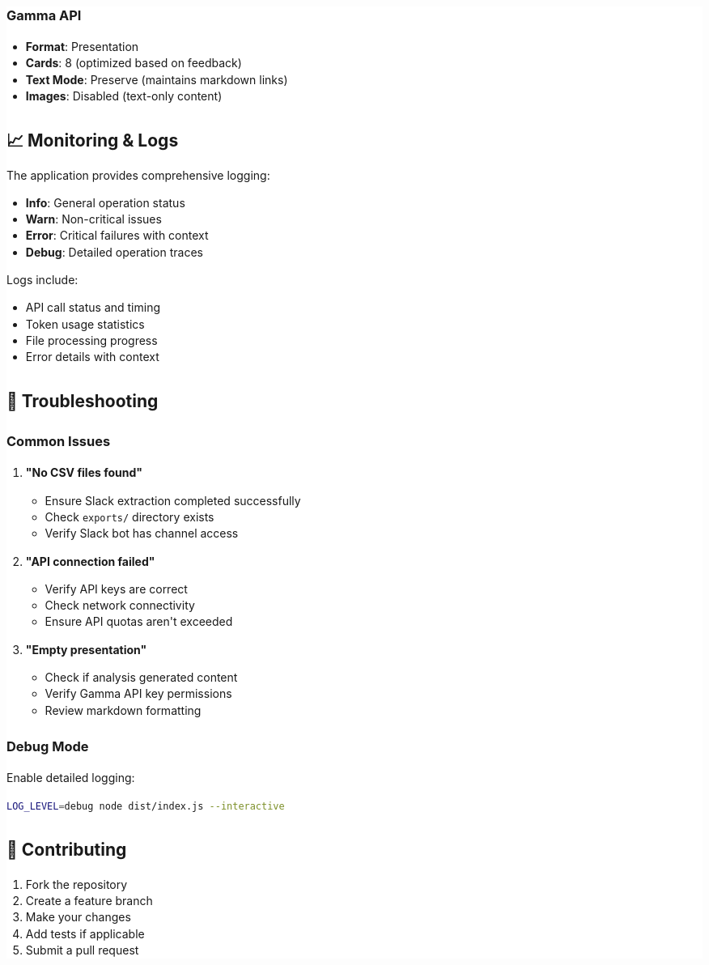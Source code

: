 ### Gamma API
- **Format**: Presentation
- **Cards**: 8 (optimized based on feedback)
- **Text Mode**: Preserve (maintains markdown links)
- **Images**: Disabled (text-only content)

## 📈 Monitoring & Logs

The application provides comprehensive logging:

- **Info**: General operation status
- **Warn**: Non-critical issues
- **Error**: Critical failures with context
- **Debug**: Detailed operation traces

Logs include:
- API call status and timing
- Token usage statistics
- File processing progress
- Error details with context

## 🚨 Troubleshooting

### Common Issues

1. **"No CSV files found"**
   - Ensure Slack extraction completed successfully
   - Check `exports/` directory exists
   - Verify Slack bot has channel access

2. **"API connection failed"**
   - Verify API keys are correct
   - Check network connectivity
   - Ensure API quotas aren't exceeded

3. **"Empty presentation"**
   - Check if analysis generated content
   - Verify Gamma API key permissions
   - Review markdown formatting

### Debug Mode

Enable detailed logging:
```bash
LOG_LEVEL=debug node dist/index.js --interactive
```

## 🤝 Contributing

1. Fork the repository
2. Create a feature branch
3. Make your changes
4. Add tests if applicable
5. Submit a pull request
